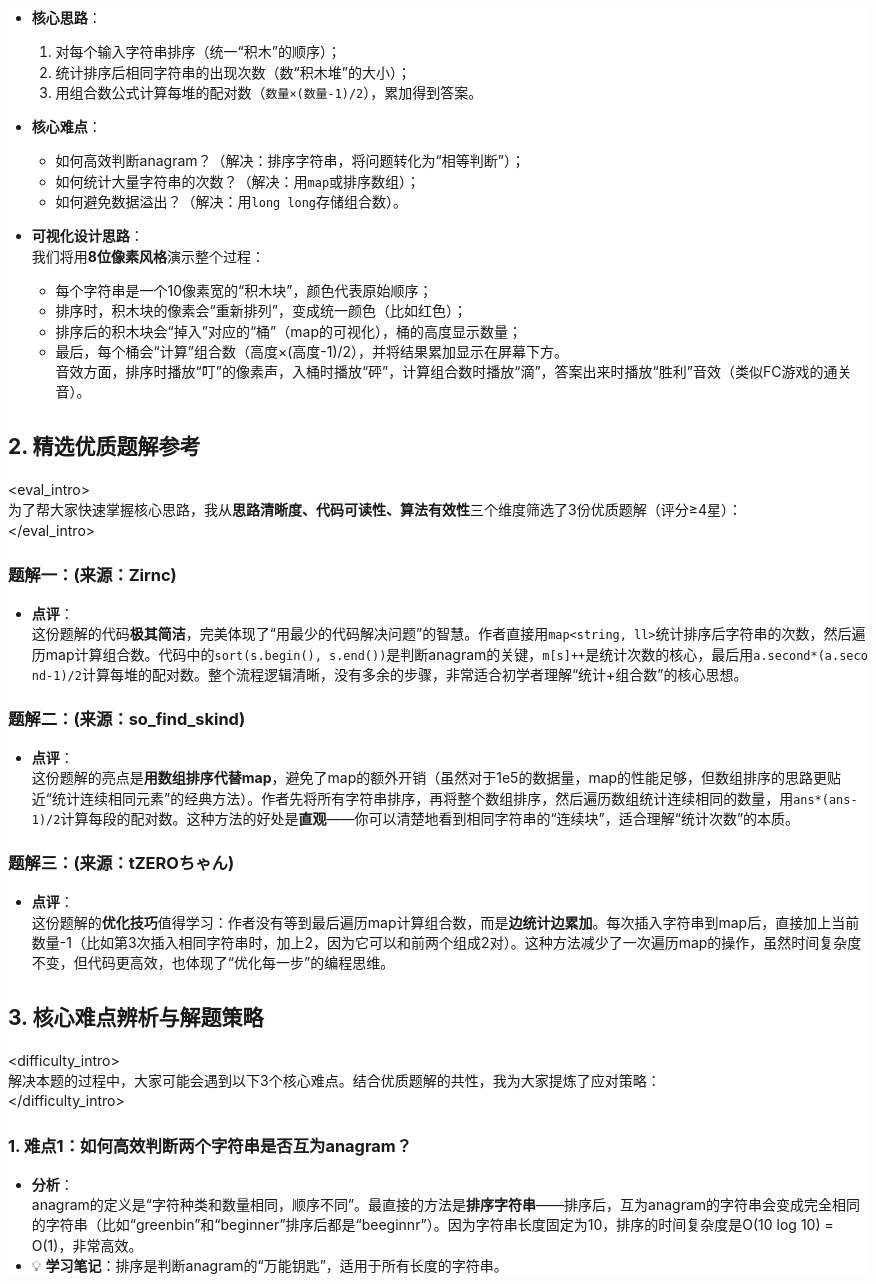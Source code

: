 - **核心思路**：  
  1. 对每个输入字符串排序（统一“积木”的顺序）；  
  2. 统计排序后相同字符串的出现次数（数“积木堆”的大小）；  
  3. 用组合数公式计算每堆的配对数（`数量×(数量-1)/2`），累加得到答案。  

- **核心难点**：  
  - 如何高效判断anagram？（解决：排序字符串，将问题转化为“相等判断”）；  
  - 如何统计大量字符串的次数？（解决：用`map`或排序数组）；  
  - 如何避免数据溢出？（解决：用`long long`存储组合数）。  

- **可视化设计思路**：  
  我们将用**8位像素风格**演示整个过程：  
  - 每个字符串是一个10像素宽的“积木块”，颜色代表原始顺序；  
  - 排序时，积木块的像素会“重新排列”，变成统一颜色（比如红色）；  
  - 排序后的积木块会“掉入”对应的“桶”（map的可视化），桶的高度显示数量；  
  - 最后，每个桶会“计算”组合数（高度×(高度-1)/2），并将结果累加显示在屏幕下方。  
  音效方面，排序时播放“叮”的像素声，入桶时播放“砰”，计算组合数时播放“滴”，答案出来时播放“胜利”音效（类似FC游戏的通关音）。


## 2. 精选优质题解参考

<eval_intro>  
为了帮大家快速掌握核心思路，我从**思路清晰度、代码可读性、算法有效性**三个维度筛选了3份优质题解（评分≥4星）：  
</eval_intro>


### **题解一：(来源：Zirnc)**  
* **点评**：  
  这份题解的代码**极其简洁**，完美体现了“用最少的代码解决问题”的智慧。作者直接用`map<string, ll>`统计排序后字符串的次数，然后遍历map计算组合数。代码中的`sort(s.begin(), s.end())`是判断anagram的关键，`m[s]++`是统计次数的核心，最后用`a.second*(a.second-1)/2`计算每堆的配对数。整个流程逻辑清晰，没有多余的步骤，非常适合初学者理解“统计+组合数”的核心思想。


### **题解二：(来源：so_find_skind)**  
* **点评**：  
  这份题解的亮点是**用数组排序代替map**，避免了map的额外开销（虽然对于1e5的数据量，map的性能足够，但数组排序的思路更贴近“统计连续相同元素”的经典方法）。作者先将所有字符串排序，再将整个数组排序，然后遍历数组统计连续相同的数量，用`ans*(ans-1)/2`计算每段的配对数。这种方法的好处是**直观**——你可以清楚地看到相同字符串的“连续块”，适合理解“统计次数”的本质。


### **题解三：(来源：tZEROちゃん)**  
* **点评**：  
  这份题解的**优化技巧**值得学习：作者没有等到最后遍历map计算组合数，而是**边统计边累加**。每次插入字符串到map后，直接加上当前数量-1（比如第3次插入相同字符串时，加上2，因为它可以和前两个组成2对）。这种方法减少了一次遍历map的操作，虽然时间复杂度不变，但代码更高效，也体现了“优化每一步”的编程思维。


## 3. 核心难点辨析与解题策略

<difficulty_intro>  
解决本题的过程中，大家可能会遇到以下3个核心难点。结合优质题解的共性，我为大家提炼了应对策略：  
</difficulty_intro>


### 1. **难点1：如何高效判断两个字符串是否互为anagram？**  
* **分析**：  
  anagram的定义是“字符种类和数量相同，顺序不同”。最直接的方法是**排序字符串**——排序后，互为anagram的字符串会变成完全相同的字符串（比如“greenbin”和“beginner”排序后都是“beeginnr”）。因为字符串长度固定为10，排序的时间复杂度是O(10 log 10) = O(1)，非常高效。  
* 💡 **学习笔记**：排序是判断anagram的“万能钥匙”，适用于所有长度的字符串。


[problemUrl]: https://atcoder.jp/contests/abc137/tasks/abc137_c